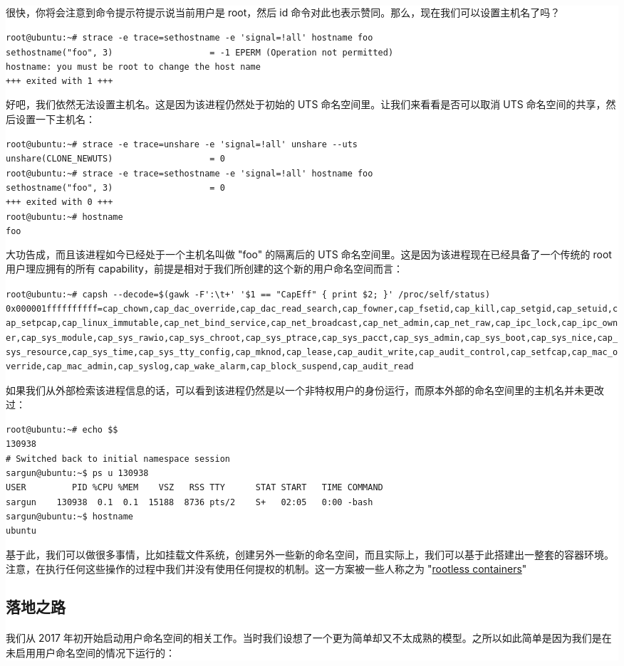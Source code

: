 很快，你将会注意到命令提示符提示说当前用户是 root，然后 id 命令对此也表示赞同。那么，现在我们可以设置主机名了吗？

```
root@ubuntu:~# strace -e trace=sethostname -e 'signal=!all' hostname foo
sethostname("foo", 3)                   = -1 EPERM (Operation not permitted)
hostname: you must be root to change the host name
+++ exited with 1 +++
```

好吧，我们依然无法设置主机名。这是因为该进程仍然处于初始的 UTS 命名空间里。让我们来看看是否可以取消 UTS 命名空间的共享，然后设置一下主机名：

```
root@ubuntu:~# strace -e trace=unshare -e 'signal=!all' unshare --uts
unshare(CLONE_NEWUTS)                   = 0
root@ubuntu:~# strace -e trace=sethostname -e 'signal=!all' hostname foo
sethostname("foo", 3)                   = 0
+++ exited with 0 +++
root@ubuntu:~# hostname
foo
```

大功告成，而且该进程如今已经处于一个主机名叫做 "foo" 的隔离后的 UTS 命名空间里。这是因为该进程现在已经具备了一个传统的 root 用户理应拥有的所有 capability，前提是相对于我们所创建的这个新的用户命名空间而言：

```
root@ubuntu:~# capsh --decode=$(gawk -F':\t+' '$1 == "CapEff" { print $2; }' /proc/self/status)
0x000001ffffffffff=cap_chown,cap_dac_override,cap_dac_read_search,cap_fowner,cap_fsetid,cap_kill,cap_setgid,cap_setuid,cap_setpcap,cap_linux_immutable,cap_net_bind_service,cap_net_broadcast,cap_net_admin,cap_net_raw,cap_ipc_lock,cap_ipc_owner,cap_sys_module,cap_sys_rawio,cap_sys_chroot,cap_sys_ptrace,cap_sys_pacct,cap_sys_admin,cap_sys_boot,cap_sys_nice,cap_sys_resource,cap_sys_time,cap_sys_tty_config,cap_mknod,cap_lease,cap_audit_write,cap_audit_control,cap_setfcap,cap_mac_override,cap_mac_admin,cap_syslog,cap_wake_alarm,cap_block_suspend,cap_audit_read
```

如果我们从外部检索该进程信息的话，可以看到该进程仍然是以一个非特权用户的身份运行，而原本外部的命名空间里的主机名并未更改过：

```
root@ubuntu:~# echo $$
130938
# Switched back to initial namespace session
sargun@ubuntu:~$ ps u 130938
USER         PID %CPU %MEM    VSZ   RSS TTY      STAT START   TIME COMMAND
sargun    130938  0.1  0.1  15188  8736 pts/2    S+   02:05   0:00 -bash
sargun@ubuntu:~$ hostname
ubuntu
```

基于此，我们可以做很多事情，比如挂载文件系统，创建另外一些新的命名空间，而且实际上，我们可以基于此搭建出一整套的容器环境。注意，在执行任何这些操作的过程中我们并没有使用任何提权的机制。这一方案被一些人称之为 "[rootless containers](https://github.com/rootless-containers)"

## 落地之路

我们从 2017 年初开始启动用户命名空间的相关工作。当时我们设想了一个更为简单却又不太成熟的模型。之所以如此简单是因为我们是在未启用用户命名空间的情况下运行的：
